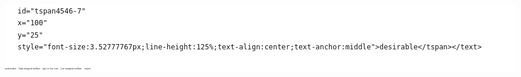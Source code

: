        id="tspan4546-7"
       x="100"
       y="25"
       style="font-size:3.52777767px;line-height:125%;text-align:center;text-anchor:middle">desirable</tspan></text>
  <text
     xml:space="preserve"
     style="font-size:3.52777767px;line-height:125%;text-align:center;text-anchor:middle"
     x="60"
     y="50"
     id="text4544-8-1"
     sodipodi:linespacing="125%"><tspan
       sodipodi:role="line"
       id="tspan4546-7-9"
       x="60"
       y="50"
       style="font-size:3.52777767px;line-height:125%;text-align:center;text-anchor:middle">undesirable</tspan></text>
  <text
     xml:space="preserve"
     style="font-size:3.52777767px;line-height:125%;text-align:center;text-anchor:middle"
     x="20"
     y="23"
     id="text4544-8-3"
     sodipodi:linespacing="125%"><tspan
       sodipodi:role="line"
       id="tspan4546-7-2"
       x="20"
       y="23"
       style="font-size:3.52777767px;line-height:125%;text-align:center;text-anchor:middle">High marginal welfare</tspan></text>
  <text
     xml:space="preserve"
     style="font-size:3.52777767px;line-height:125%;text-align:center;text-anchor:middle"
     x="20"
     y="27"
     id="text4544-8-3-6"
     sodipodi:linespacing="125%"><tspan
       sodipodi:role="line"
       id="tspan4546-7-2-8"
       x="20"
       y="27"
       style="font-size:3.52777767px;line-height:125%;text-align:center;text-anchor:middle">gain or low cost</tspan></text>
  <text
     xml:space="preserve"
     style="font-size:3.52777767px;line-height:125%;text-align:center;text-anchor:middle"
     x="20"
     y="48"
     id="text4544-8-3-5"
     sodipodi:linespacing="125%"><tspan
       sodipodi:role="line"
       id="tspan4546-7-2-88"
       x="20"
       y="48"
       style="font-size:3.52777767px;line-height:125%;text-align:center;text-anchor:middle">Low marginal welfare</tspan></text>
  <text
     xml:space="preserve"
     style="font-size:3.52777767px;line-height:125%;text-align:center;text-anchor:middle"
     x="20"
     y="52"
     id="text4544-8-3-6-2"
     sodipodi:linespacing="125%"><tspan